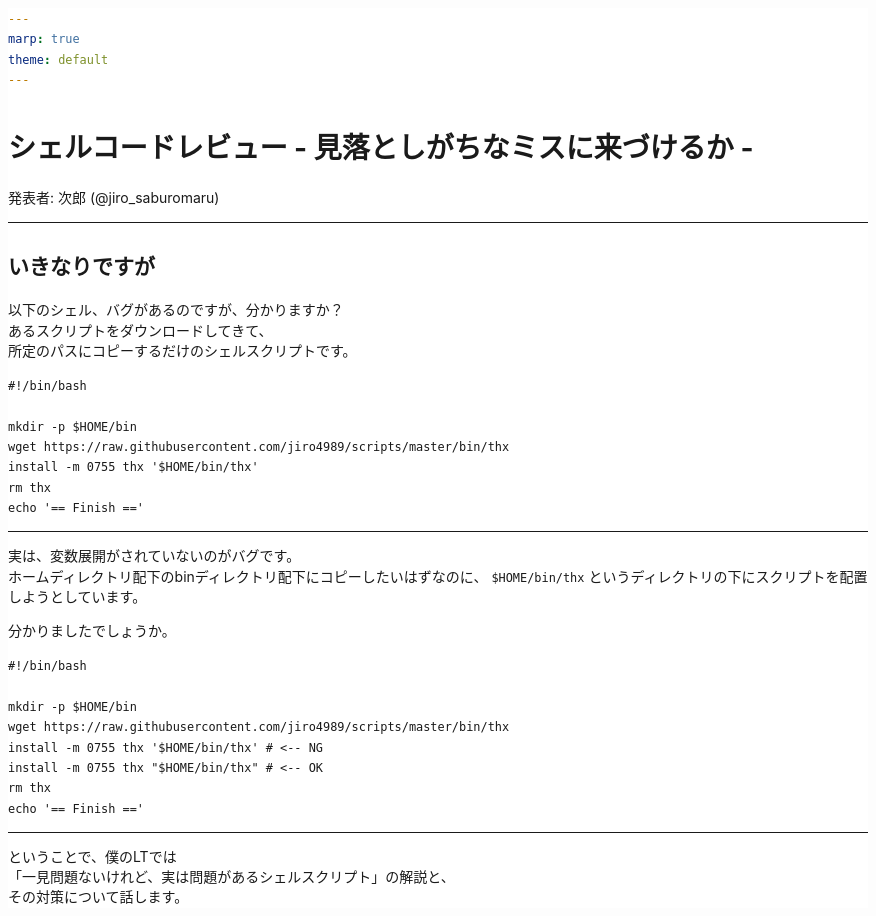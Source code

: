 ```yaml
---
marp: true
theme: default
---
```


# **シェルコードレビュー - 見落としがちなミスに来づけるか -**

発表者: 次郎 (@jiro_saburomaru)

---

## いきなりですが

以下のシェル、バグがあるのですが、分かりますか？  
あるスクリプトをダウンロードしてきて、  
所定のパスにコピーするだけのシェルスクリプトです。

```txt
#!/bin/bash

mkdir -p $HOME/bin
wget https://raw.githubusercontent.com/jiro4989/scripts/master/bin/thx
install -m 0755 thx '$HOME/bin/thx'
rm thx
echo '== Finish =='
```

---

実は、変数展開がされていないのがバグです。  
ホームディレクトリ配下のbinディレクトリ配下にコピーしたいはずなのに、
`$HOME/bin/thx` というディレクトリの下にスクリプトを配置しようとしています。

分かりましたでしょうか。

```txt
#!/bin/bash

mkdir -p $HOME/bin
wget https://raw.githubusercontent.com/jiro4989/scripts/master/bin/thx
install -m 0755 thx '$HOME/bin/thx' # <-- NG
install -m 0755 thx "$HOME/bin/thx" # <-- OK
rm thx
echo '== Finish =='
```

---

ということで、僕のLTでは  
「一見問題ないけれど、実は問題があるシェルスクリプト」の解説と、  
その対策について話します。
